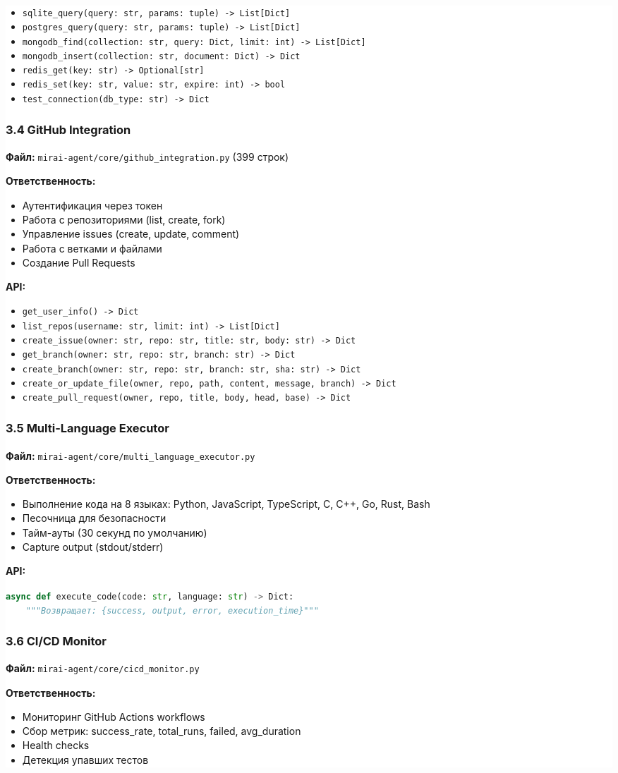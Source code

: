 - `sqlite_query(query: str, params: tuple) -> List[Dict]`
- `postgres_query(query: str, params: tuple) -> List[Dict]`
- `mongodb_find(collection: str, query: Dict, limit: int) -> List[Dict]`
- `mongodb_insert(collection: str, document: Dict) -> Dict`
- `redis_get(key: str) -> Optional[str]`
- `redis_set(key: str, value: str, expire: int) -> bool`
- `test_connection(db_type: str) -> Dict`

### 3.4 GitHub Integration

**Файл:** `mirai-agent/core/github_integration.py` (399 строк)

**Ответственность:**

- Аутентификация через токен
- Работа с репозиториями (list, create, fork)
- Управление issues (create, update, comment)
- Работа с ветками и файлами
- Создание Pull Requests

**API:**

- `get_user_info() -> Dict`
- `list_repos(username: str, limit: int) -> List[Dict]`
- `create_issue(owner: str, repo: str, title: str, body: str) -> Dict`
- `get_branch(owner: str, repo: str, branch: str) -> Dict`
- `create_branch(owner: str, repo: str, branch: str, sha: str) -> Dict`
- `create_or_update_file(owner, repo, path, content, message, branch) -> Dict`
- `create_pull_request(owner, repo, title, body, head, base) -> Dict`

### 3.5 Multi-Language Executor

**Файл:** `mirai-agent/core/multi_language_executor.py`

**Ответственность:**

- Выполнение кода на 8 языках: Python, JavaScript, TypeScript, C, C++, Go, Rust, Bash
- Песочница для безопасности
- Тайм-ауты (30 секунд по умолчанию)
- Capture output (stdout/stderr)

**API:**

```python
async def execute_code(code: str, language: str) -> Dict:
    """Возвращает: {success, output, error, execution_time}"""
```

### 3.6 CI/CD Monitor

**Файл:** `mirai-agent/core/cicd_monitor.py`

**Ответственность:**

- Мониторинг GitHub Actions workflows
- Сбор метрик: success_rate, total_runs, failed, avg_duration
- Health checks
- Детекция упавших тестов
